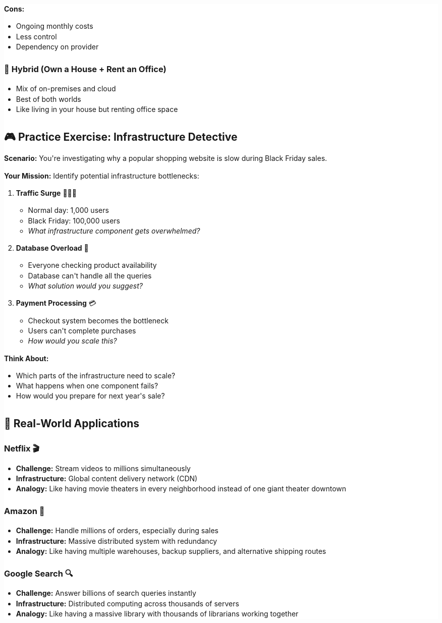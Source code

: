 **Cons:**
- Ongoing monthly costs
- Less control
- Dependency on provider

### 🏢 **Hybrid** (Own a House + Rent an Office)
- Mix of on-premises and cloud
- Best of both worlds
- Like living in your house but renting office space

## 🎮 Practice Exercise: Infrastructure Detective

**Scenario:** You're investigating why a popular shopping website is slow during Black Friday sales.

**Your Mission:** Identify potential infrastructure bottlenecks:

1. **Traffic Surge** 🚗🚗🚗
   - Normal day: 1,000 users
   - Black Friday: 100,000 users
   - *What infrastructure component gets overwhelmed?*

2. **Database Overload** 💾
   - Everyone checking product availability
   - Database can't handle all the queries
   - *What solution would you suggest?*

3. **Payment Processing** 💳
   - Checkout system becomes the bottleneck
   - Users can't complete purchases
   - *How would you scale this?*

**Think About:**
- Which parts of the infrastructure need to scale?
- What happens when one component fails?
- How would you prepare for next year's sale?

## 🚀 Real-World Applications

### **Netflix** 🎬
- **Challenge:** Stream videos to millions simultaneously
- **Infrastructure:** Global content delivery network (CDN)
- **Analogy:** Like having movie theaters in every neighborhood instead of one giant theater downtown

### **Amazon** 🛒
- **Challenge:** Handle millions of orders, especially during sales
- **Infrastructure:** Massive distributed system with redundancy
- **Analogy:** Like having multiple warehouses, backup suppliers, and alternative shipping routes

### **Google Search** 🔍
- **Challenge:** Answer billions of search queries instantly
- **Infrastructure:** Distributed computing across thousands of servers
- **Analogy:** Like having a massive library with thousands of librarians working together
